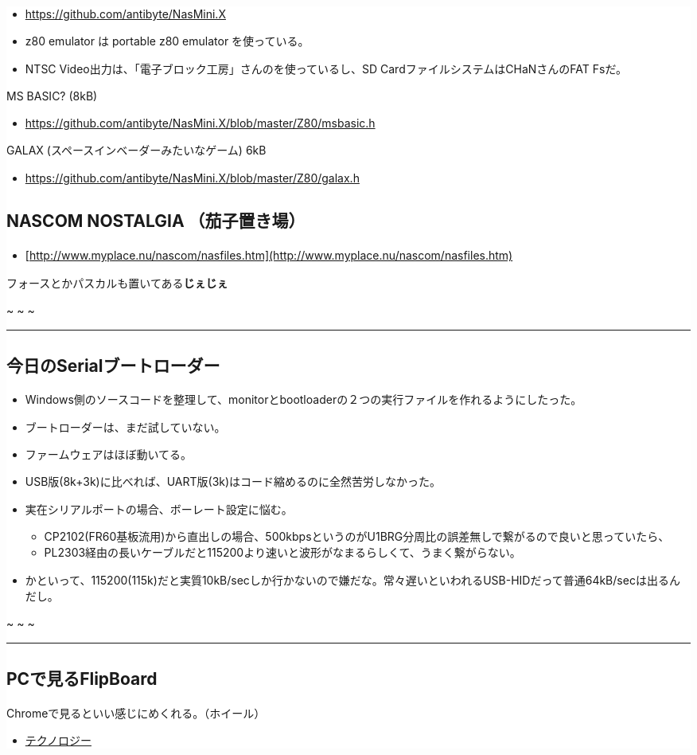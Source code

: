 - https://github.com/antibyte/NasMini.X



- z80 emulator は portable z80 emulator を使っている。
- NTSC Video出力は、「電子ブロック工房」さんのを使っているし、SD CardファイルシステムはCHaNさんのFAT Fsだ。




MS BASIC? (8kB)

- https://github.com/antibyte/NasMini.X/blob/master/Z80/msbasic.h



GALAX (スペースインベーダーみたいなゲーム) 6kB

- https://github.com/antibyte/NasMini.X/blob/master/Z80/galax.h



## NASCOM NOSTALGIA （茄子置き場）
- [http://www.myplace.nu/nascom/nasfiles.htm](http://www.myplace.nu/nascom/nasfiles.htm) 



フォースとかパスカルも置いてある**じぇじぇ**

~
~
~
- - - -
## 今日のSerialブートローダー

- Windows側のソースコードを整理して、monitorとbootloaderの２つの実行ファイルを作れるようにしたった。
- ブートローダーは、まだ試していない。
- ファームウェアはほぼ動いてる。
- USB版(8k+3k)に比べれば、UART版(3k)はコード縮めるのに全然苦労しなかった。
- 実在シリアルポートの場合、ボーレート設定に悩む。
    - CP2102(FR60基板流用)から直出しの場合、500kbpsというのがU1BRG分周比の誤差無しで繋がるので良いと思っていたら、
    - PL2303経由の長いケーブルだと115200より速いと波形がなまるらしくて、うまく繋がらない。



- かといって、115200(115k)だと実質10kB/secしか行かないので嫌だな。常々遅いといわれるUSB-HIDだって普通64kB/secは出るんだし。



~
~
~
- - - -
## PCで見るFlipBoard

Chromeで見るといい感じにめくれる。（ホイール）

- [テクノロジー](https://flipboard.com/section/-b5XQqd) 



